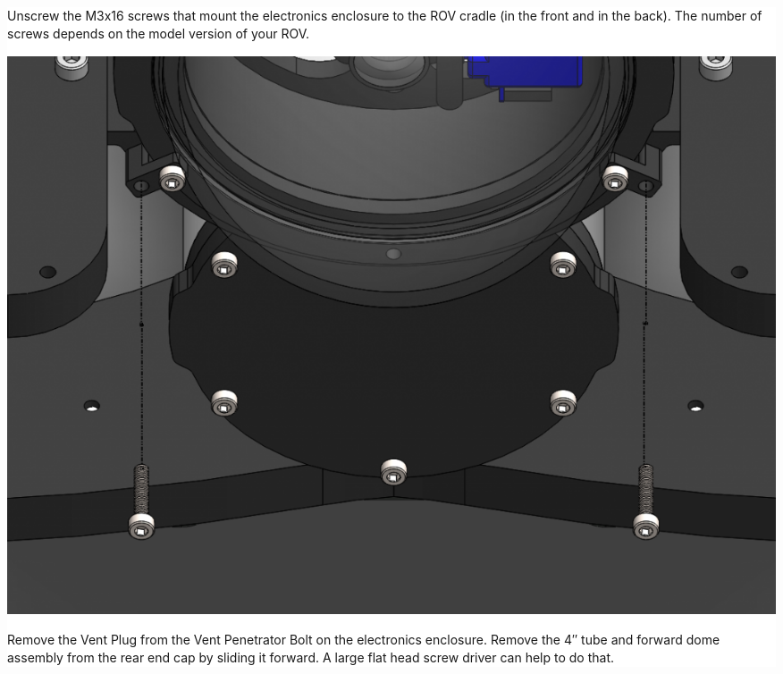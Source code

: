 Unscrew the M3x16 screws that mount the electronics enclosure to the ROV cradle (in the front and in the back). The number of screws depends on the model version of your ROV.

![bluerov2-remove-electronic](../../img/bluerov2-remove-electronic-1024x743.png)

Remove the Vent Plug from the Vent Penetrator Bolt on the electronics enclosure. Remove the 4″ tube and forward dome assembly from the rear end cap by sliding it forward. A large flat head screw driver can help to do that.
